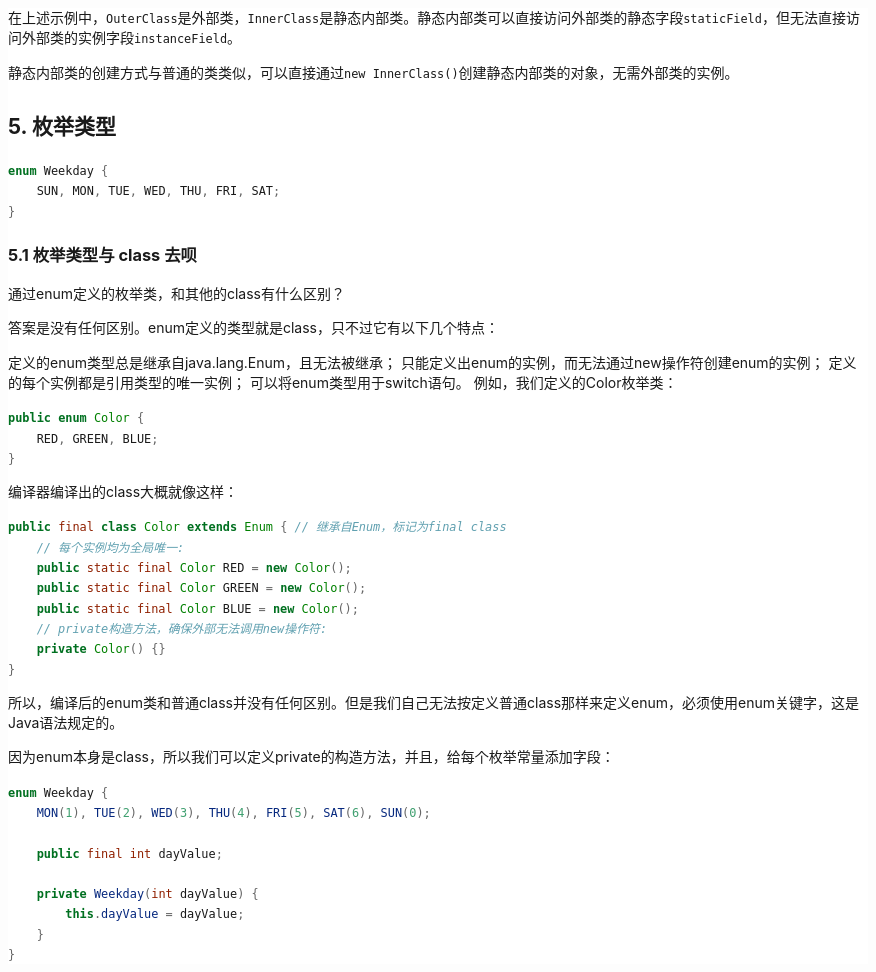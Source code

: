 在上述示例中，`OuterClass`是外部类，`InnerClass`是静态内部类。静态内部类可以直接访问外部类的静态字段`staticField`，但无法直接访问外部类的实例字段`instanceField`。

静态内部类的创建方式与普通的类类似，可以直接通过`new InnerClass()`创建静态内部类的对象，无需外部类的实例。


## 5. 枚举类型
```java
enum Weekday {
    SUN, MON, TUE, WED, THU, FRI, SAT;
}
```

### 5.1 枚举类型与 class 去呗
通过enum定义的枚举类，和其他的class有什么区别？

答案是没有任何区别。enum定义的类型就是class，只不过它有以下几个特点：

定义的enum类型总是继承自java.lang.Enum，且无法被继承；
只能定义出enum的实例，而无法通过new操作符创建enum的实例；
定义的每个实例都是引用类型的唯一实例；
可以将enum类型用于switch语句。
例如，我们定义的Color枚举类：

```java
public enum Color {
    RED, GREEN, BLUE;
}
```
编译器编译出的class大概就像这样：

```java
public final class Color extends Enum { // 继承自Enum，标记为final class
    // 每个实例均为全局唯一:
    public static final Color RED = new Color();
    public static final Color GREEN = new Color();
    public static final Color BLUE = new Color();
    // private构造方法，确保外部无法调用new操作符:
    private Color() {}
}
```

所以，编译后的enum类和普通class并没有任何区别。但是我们自己无法按定义普通class那样来定义enum，必须使用enum关键字，这是Java语法规定的。

因为enum本身是class，所以我们可以定义private的构造方法，并且，给每个枚举常量添加字段：

```java
enum Weekday {
    MON(1), TUE(2), WED(3), THU(4), FRI(5), SAT(6), SUN(0);

    public final int dayValue;

    private Weekday(int dayValue) {
        this.dayValue = dayValue;
    }
}
```
